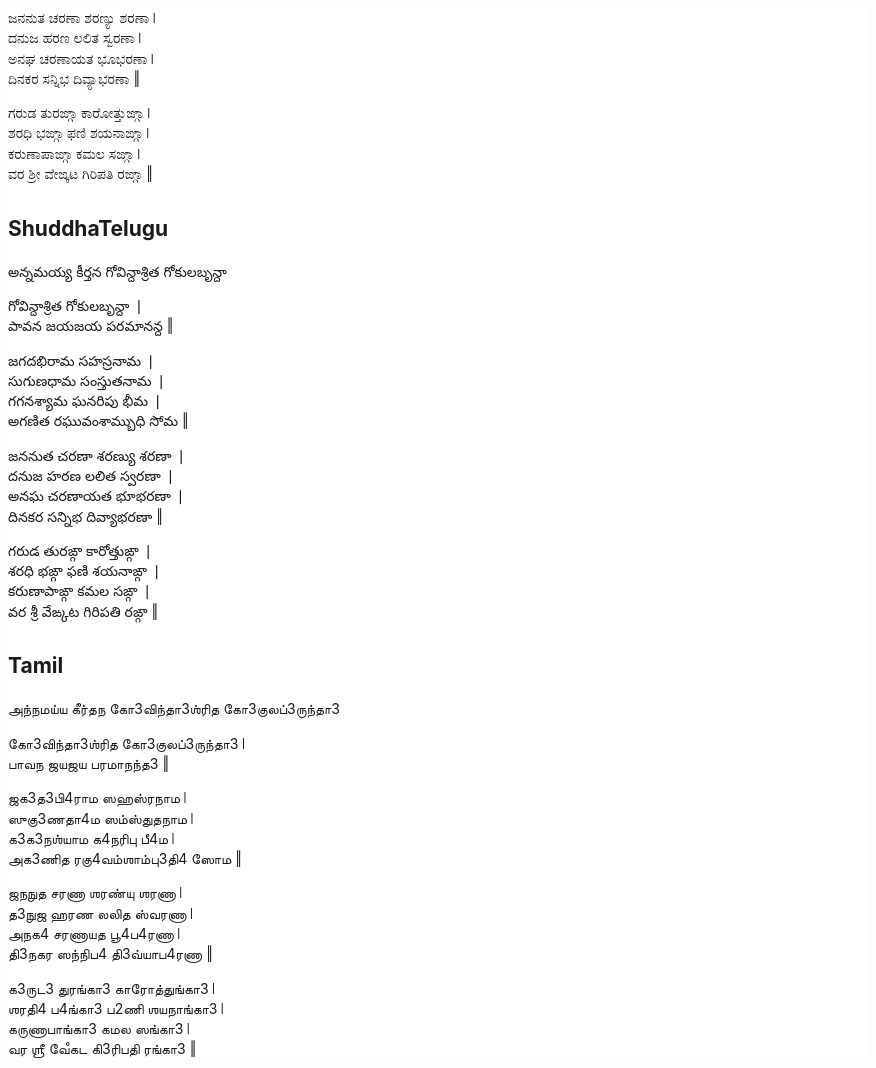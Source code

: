 ಜನನುತ ಚರಣಾ ಶರಣ್ಯು ಶರಣಾ ❘  
ದನುಜ ಹರಣ ಲಲಿತ ಸ್ವರಣಾ ❘  
ಅನಘ ಚರಣಾಯತ ಭೂಭರಣಾ ❘  
ದಿನಕರ ಸನ್ನಿಭ ದಿವ್ಯಾಭರಣಾ ‖  

ಗರುಡ ತುರಙ್ಗಾ ಕಾರೋತ್ತುಙ್ಗಾ ❘  
ಶರಧಿ ಭಙ್ಗಾ ಫಣಿ ಶಯನಾಙ್ಗಾ ❘  
ಕರುಣಾಪಾಙ್ಗಾ ಕಮಲ ಸಙ್ಗಾ ❘  
ವರ ಶ್ರೀ ವೇಙ್ಕಟ ಗಿರಿಪತಿ ರಙ್ಗಾ ‖  


## ShuddhaTelugu

అన్నమయ్య కీర్తన గోవిన్దాశ్రిత గోకులబృన్దా  

గోవిన్దాశ్రిత గోకులబృన్దా ❘  
పావన జయజయ పరమానన్ద ‖  

జగదభిరామ సహస్రనామ ❘  
సుగుణధామ సంస్తుతనామ ❘  
గగనశ్యామ ఘనరిపు భీమ ❘  
అగణిత రఘువంశామ్బుధి సోమ ‖  

జననుత చరణా శరణ్యు శరణా ❘  
దనుజ హరణ లలిత స్వరణా ❘  
అనఘ చరణాయత భూభరణా ❘  
దినకర సన్నిభ దివ్యాభరణా ‖  

గరుడ తురఙ్గా కారోత్తుఙ్గా ❘  
శరధి భఙ్గా ఫణి శయనాఙ్గా ❘  
కరుణాపాఙ్గా కమల సఙ్గా ❘  
వర శ్రీ వేఙ్కట గిరిపతి రఙ్గా ‖  


## Tamil

அந்நமய்ய கீர்தந கோ3விந்தா3ஶ்ரித கோ3குலப்3ருந்தா3  

கோ3விந்தா3ஶ்ரித கோ3குலப்3ருந்தா3 ❘  
பாவந ஜயஜய பரமாநந்த3 ‖  

ஜக3த3பி4ராம ஸஹஸ்ரநாம ❘  
ஸுகு3ணதா4ம ஸம்ஸ்துதநாம ❘  
க3க3நஶ்யாம க4நரிபு பீ4ம ❘  
அக3ணித ரகு4வம்ஶாம்பு3தி4 ஸோம ‖  

ஜநநுத சரணா ஶரண்யு ஶரணா ❘  
த3நுஜ ஹரண லலித ஸ்வரணா ❘  
அநக4 சரணாயத பூ4ப4ரணா ❘  
தி3நகர ஸந்நிப4 தி3வ்யாப4ரணா ‖  

க3ருட3 துரங்கா3 காரோத்துங்கா3 ❘  
ஶரதி4 ப4ங்கா3 ப2ணி ஶயநாங்கா3 ❘  
கருணாபாங்கா3 கமல ஸங்கா3 ❘  
வர ஶ்ரீ வேஂகட கி3ரிபதி ரங்கா3 ‖  
